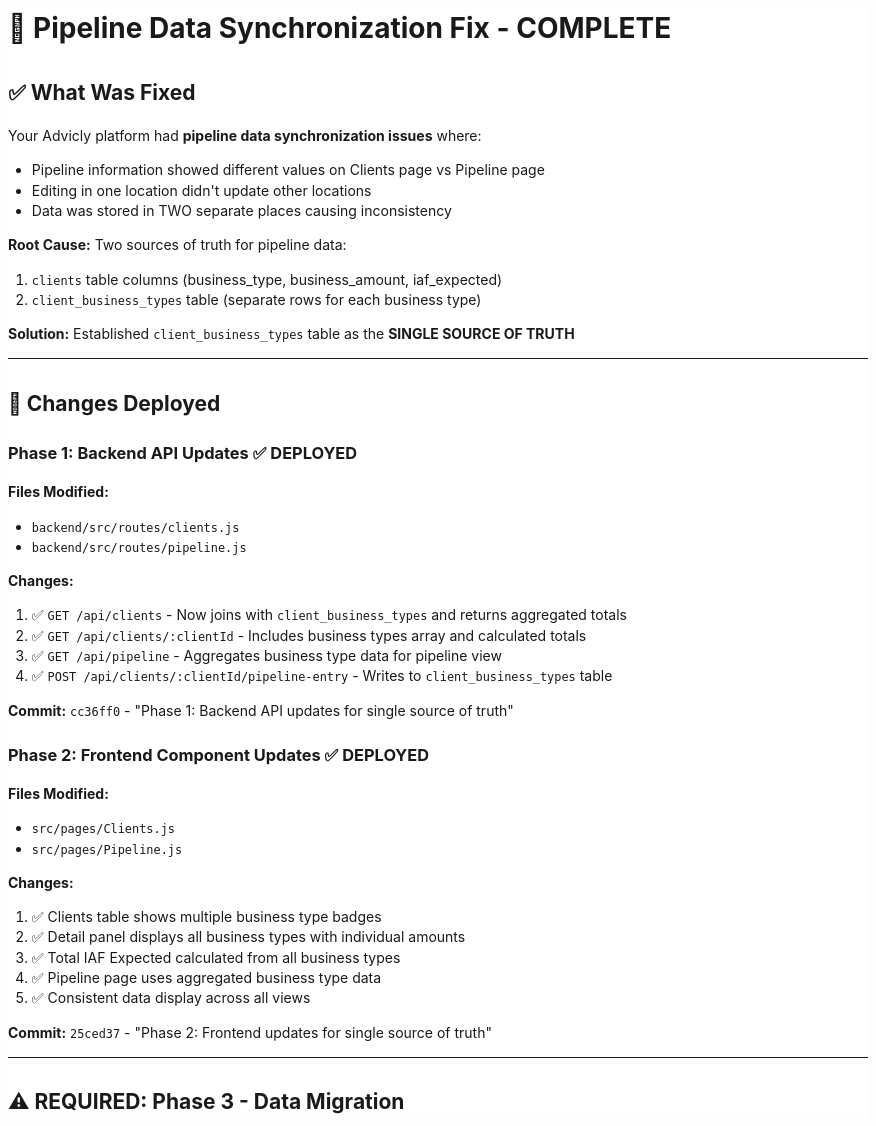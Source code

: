 # 🎯 Pipeline Data Synchronization Fix - COMPLETE

## ✅ What Was Fixed

Your Advicly platform had **pipeline data synchronization issues** where:
- Pipeline information showed different values on Clients page vs Pipeline page
- Editing in one location didn't update other locations
- Data was stored in TWO separate places causing inconsistency

**Root Cause:** Two sources of truth for pipeline data:
1. `clients` table columns (business_type, business_amount, iaf_expected)
2. `client_business_types` table (separate rows for each business type)

**Solution:** Established `client_business_types` table as the **SINGLE SOURCE OF TRUTH**

---

## 🚀 Changes Deployed

### **Phase 1: Backend API Updates** ✅ DEPLOYED

**Files Modified:**
- `backend/src/routes/clients.js`
- `backend/src/routes/pipeline.js`

**Changes:**
1. ✅ `GET /api/clients` - Now joins with `client_business_types` and returns aggregated totals
2. ✅ `GET /api/clients/:clientId` - Includes business types array and calculated totals
3. ✅ `GET /api/pipeline` - Aggregates business type data for pipeline view
4. ✅ `POST /api/clients/:clientId/pipeline-entry` - Writes to `client_business_types` table

**Commit:** `cc36ff0` - "Phase 1: Backend API updates for single source of truth"

### **Phase 2: Frontend Component Updates** ✅ DEPLOYED

**Files Modified:**
- `src/pages/Clients.js`
- `src/pages/Pipeline.js`

**Changes:**
1. ✅ Clients table shows multiple business type badges
2. ✅ Detail panel displays all business types with individual amounts
3. ✅ Total IAF Expected calculated from all business types
4. ✅ Pipeline page uses aggregated business type data
5. ✅ Consistent data display across all views

**Commit:** `25ced37` - "Phase 2: Frontend updates for single source of truth"

---

## ⚠️ REQUIRED: Phase 3 - Data Migration
